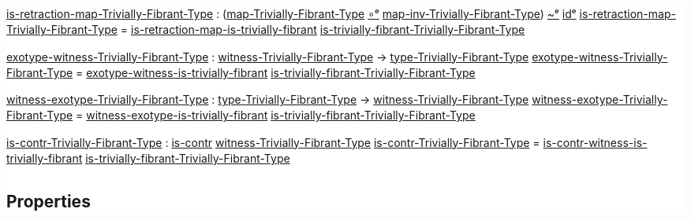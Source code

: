   <a id="8513" href="foundation-2LTT.fibrant-types.html#8513" class="Function">is-retraction-map-Trivially-Fibrant-Type</a> <a id="8554" class="Symbol">:</a>
    <a id="8560" class="Symbol">(</a><a id="8561" href="foundation-2LTT.fibrant-types.html#7836" class="Function">map-Trivially-Fibrant-Type</a> <a id="8588" href="foundation-core.function-types%25E1%25B5%2589.html#476" class="Function Operator">∘ᵉ</a> <a id="8591" href="foundation-2LTT.fibrant-types.html#8044" class="Function">map-inv-Trivially-Fibrant-Type</a><a id="8621" class="Symbol">)</a> <a id="8623" href="foundation-core.homotopies%25E1%25B5%2589.html#2800" class="Function Operator">~ᵉ</a> <a id="8626" href="foundation-core.function-types%25E1%25B5%2589.html#309" class="Function">idᵉ</a>
  <a id="8632" href="foundation-2LTT.fibrant-types.html#8513" class="Function">is-retraction-map-Trivially-Fibrant-Type</a> <a id="8673" class="Symbol">=</a>
    <a id="8679" href="foundation-2LTT.fibrant-types.html#6061" class="Function">is-retraction-map-is-trivially-fibrant</a>
      <a id="8724" href="foundation-2LTT.fibrant-types.html#7075" class="Function">is-trivially-fibrant-Trivially-Fibrant-Type</a>

  <a id="8771" href="foundation-2LTT.fibrant-types.html#8771" class="Function">exotype-witness-Trivially-Fibrant-Type</a> <a id="8810" class="Symbol">:</a>
    <a id="8816" href="foundation-2LTT.fibrant-types.html#7438" class="Function">witness-Trivially-Fibrant-Type</a> <a id="8847" class="Symbol">→</a> <a id="8849" href="foundation-2LTT.fibrant-types.html#6997" class="Function">type-Trivially-Fibrant-Type</a>
  <a id="8879" href="foundation-2LTT.fibrant-types.html#8771" class="Function">exotype-witness-Trivially-Fibrant-Type</a> <a id="8918" class="Symbol">=</a>
    <a id="8924" href="foundation-2LTT.fibrant-types.html#6283" class="Function">exotype-witness-is-trivially-fibrant</a>
      <a id="8967" href="foundation-2LTT.fibrant-types.html#7075" class="Function">is-trivially-fibrant-Trivially-Fibrant-Type</a>

  <a id="9014" href="foundation-2LTT.fibrant-types.html#9014" class="Function">witness-exotype-Trivially-Fibrant-Type</a> <a id="9053" class="Symbol">:</a>
    <a id="9059" href="foundation-2LTT.fibrant-types.html#6997" class="Function">type-Trivially-Fibrant-Type</a> <a id="9087" class="Symbol">→</a> <a id="9089" href="foundation-2LTT.fibrant-types.html#7438" class="Function">witness-Trivially-Fibrant-Type</a>
  <a id="9122" href="foundation-2LTT.fibrant-types.html#9014" class="Function">witness-exotype-Trivially-Fibrant-Type</a> <a id="9161" class="Symbol">=</a>
    <a id="9167" href="foundation-2LTT.fibrant-types.html#6445" class="Function">witness-exotype-is-trivially-fibrant</a>
      <a id="9210" href="foundation-2LTT.fibrant-types.html#7075" class="Function">is-trivially-fibrant-Trivially-Fibrant-Type</a>

  <a id="9257" href="foundation-2LTT.fibrant-types.html#9257" class="Function">is-contr-Trivially-Fibrant-Type</a> <a id="9289" class="Symbol">:</a>
    <a id="9295" href="foundation-core.contractible-types.html#894" class="Function">is-contr</a> <a id="9304" href="foundation-2LTT.fibrant-types.html#7438" class="Function">witness-Trivially-Fibrant-Type</a>
  <a id="9337" href="foundation-2LTT.fibrant-types.html#9257" class="Function">is-contr-Trivially-Fibrant-Type</a> <a id="9369" class="Symbol">=</a>
    <a id="9375" href="foundation-2LTT.fibrant-types.html#5117" class="Field">is-contr-witness-is-trivially-fibrant</a>
      <a id="9419" href="foundation-2LTT.fibrant-types.html#7075" class="Function">is-trivially-fibrant-Trivially-Fibrant-Type</a>
</pre>
## Properties
